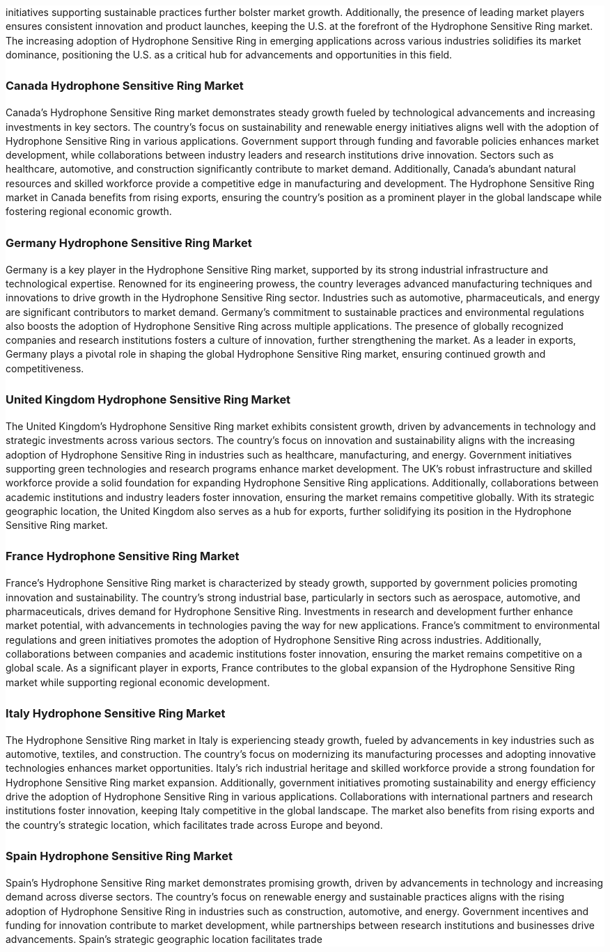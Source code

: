 initiatives supporting sustainable practices further bolster market growth. Additionally, the presence of leading market players ensures consistent innovation and product launches, keeping the U.S. at the forefront of the Hydrophone Sensitive Ring market. The increasing adoption of Hydrophone Sensitive Ring in emerging applications across various industries solidifies its market dominance, positioning the U.S. as a critical hub for advancements and opportunities in this field.</p><h3>Canada Hydrophone Sensitive Ring Market</h3><p>Canada&rsquo;s Hydrophone Sensitive Ring market demonstrates steady growth fueled by technological advancements and increasing investments in key sectors. The country&rsquo;s focus on sustainability and renewable energy initiatives aligns well with the adoption of Hydrophone Sensitive Ring in various applications. Government support through funding and favorable policies enhances market development, while collaborations between industry leaders and research institutions drive innovation. Sectors such as healthcare, automotive, and construction significantly contribute to market demand. Additionally, Canada&rsquo;s abundant natural resources and skilled workforce provide a competitive edge in manufacturing and development. The Hydrophone Sensitive Ring market in Canada benefits from rising exports, ensuring the country&rsquo;s position as a prominent player in the global landscape while fostering regional economic growth.</p><h3>Germany Hydrophone Sensitive Ring Market</h3><p>Germany is a key player in the Hydrophone Sensitive Ring market, supported by its strong industrial infrastructure and technological expertise. Renowned for its engineering prowess, the country leverages advanced manufacturing techniques and innovations to drive growth in the Hydrophone Sensitive Ring sector. Industries such as automotive, pharmaceuticals, and energy are significant contributors to market demand. Germany&rsquo;s commitment to sustainable practices and environmental regulations also boosts the adoption of Hydrophone Sensitive Ring across multiple applications. The presence of globally recognized companies and research institutions fosters a culture of innovation, further strengthening the market. As a leader in exports, Germany plays a pivotal role in shaping the global Hydrophone Sensitive Ring market, ensuring continued growth and competitiveness.</p><h3>United Kingdom Hydrophone Sensitive Ring Market</h3><p>The United Kingdom&rsquo;s Hydrophone Sensitive Ring market exhibits consistent growth, driven by advancements in technology and strategic investments across various sectors. The country&rsquo;s focus on innovation and sustainability aligns with the increasing adoption of Hydrophone Sensitive Ring in industries such as healthcare, manufacturing, and energy. Government initiatives supporting green technologies and research programs enhance market development. The UK&rsquo;s robust infrastructure and skilled workforce provide a solid foundation for expanding Hydrophone Sensitive Ring applications. Additionally, collaborations between academic institutions and industry leaders foster innovation, ensuring the market remains competitive globally. With its strategic geographic location, the United Kingdom also serves as a hub for exports, further solidifying its position in the Hydrophone Sensitive Ring market.</p><h3>France Hydrophone Sensitive Ring Market</h3><p>France&rsquo;s Hydrophone Sensitive Ring market is characterized by steady growth, supported by government policies promoting innovation and sustainability. The country&rsquo;s strong industrial base, particularly in sectors such as aerospace, automotive, and pharmaceuticals, drives demand for Hydrophone Sensitive Ring. Investments in research and development further enhance market potential, with advancements in technologies paving the way for new applications. France&rsquo;s commitment to environmental regulations and green initiatives promotes the adoption of Hydrophone Sensitive Ring across industries. Additionally, collaborations between companies and academic institutions foster innovation, ensuring the market remains competitive on a global scale. As a significant player in exports, France contributes to the global expansion of the Hydrophone Sensitive Ring market while supporting regional economic development.</p><h3>Italy Hydrophone Sensitive Ring Market</h3><p>The Hydrophone Sensitive Ring market in Italy is experiencing steady growth, fueled by advancements in key industries such as automotive, textiles, and construction. The country&rsquo;s focus on modernizing its manufacturing processes and adopting innovative technologies enhances market opportunities. Italy&rsquo;s rich industrial heritage and skilled workforce provide a strong foundation for Hydrophone Sensitive Ring market expansion. Additionally, government initiatives promoting sustainability and energy efficiency drive the adoption of Hydrophone Sensitive Ring in various applications. Collaborations with international partners and research institutions foster innovation, keeping Italy competitive in the global landscape. The market also benefits from rising exports and the country&rsquo;s strategic location, which facilitates trade across Europe and beyond.</p><h3>Spain Hydrophone Sensitive Ring Market</h3><p>Spain&rsquo;s Hydrophone Sensitive Ring market demonstrates promising growth, driven by advancements in technology and increasing demand across diverse sectors. The country&rsquo;s focus on renewable energy and sustainable practices aligns with the rising adoption of Hydrophone Sensitive Ring in industries such as construction, automotive, and energy. Government incentives and funding for innovation contribute to market development, while partnerships between research institutions and businesses drive advancements. Spain&rsquo;s strategic geographic location facilitates trade